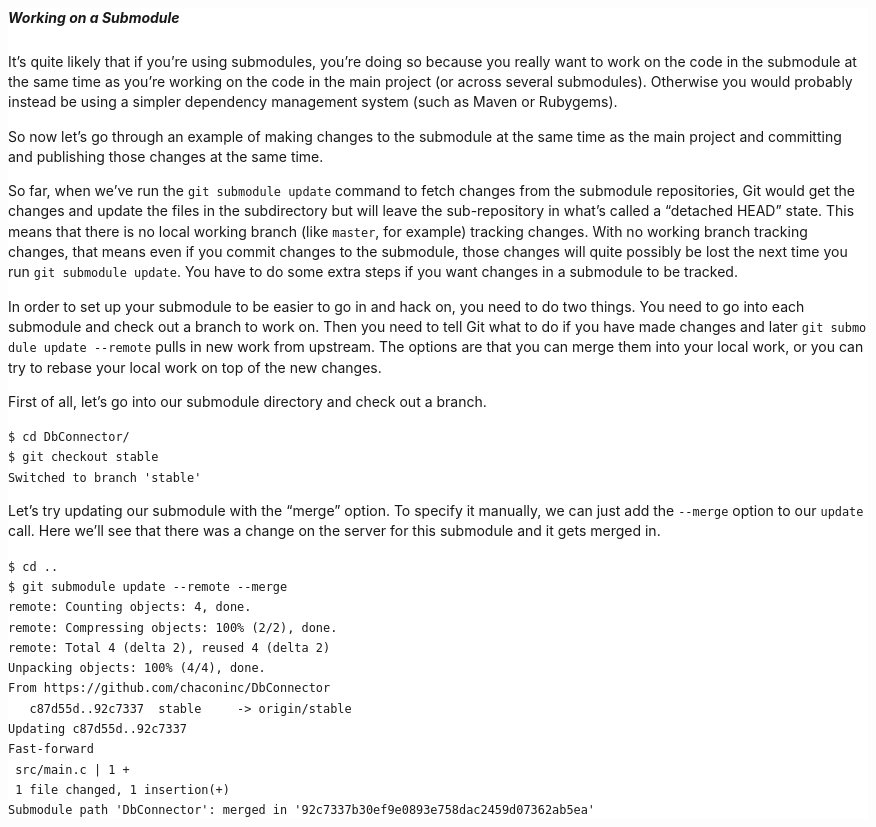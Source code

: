 ##### Working on a Submodule

It’s quite likely that if you’re using submodules, you’re doing so
because you really want to work on the code in the submodule at the same
time as you’re working on the code in the main project (or across
several submodules). Otherwise you would probably instead be using a
simpler dependency management system (such as Maven or Rubygems).

So now let’s go through an example of making changes to the submodule at
the same time as the main project and committing and publishing those
changes at the same time.

So far, when we’ve run the `git submodule update` command to fetch
changes from the submodule repositories, Git would get the changes and
update the files in the subdirectory but will leave the sub-repository
in what’s called a “detached HEAD” state. This means that there is no
local working branch (like `master`, for example) tracking changes. With
no working branch tracking changes, that means even if you commit
changes to the submodule, those changes will quite possibly be lost the
next time you run `git submodule update`. You have to do some extra
steps if you want changes in a submodule to be tracked.

In order to set up your submodule to be easier to go in and hack on, you
need to do two things. You need to go into each submodule and check out
a branch to work on. Then you need to tell Git what to do if you have
made changes and later `git submodule update --remote` pulls in new work
from upstream. The options are that you can merge them into your local
work, or you can try to rebase your local work on top of the new
changes.

First of all, let’s go into our submodule directory and check out a
branch.

```shell
$ cd DbConnector/
$ git checkout stable
Switched to branch 'stable'
```

Let’s try updating our submodule with the “merge” option. To specify it
manually, we can just add the `--merge` option to our `update` call.
Here we’ll see that there was a change on the server for this submodule
and it gets merged in.

```shell
$ cd ..
$ git submodule update --remote --merge
remote: Counting objects: 4, done.
remote: Compressing objects: 100% (2/2), done.
remote: Total 4 (delta 2), reused 4 (delta 2)
Unpacking objects: 100% (4/4), done.
From https://github.com/chaconinc/DbConnector
   c87d55d..92c7337  stable     -> origin/stable
Updating c87d55d..92c7337
Fast-forward
 src/main.c | 1 +
 1 file changed, 1 insertion(+)
Submodule path 'DbConnector': merged in '92c7337b30ef9e0893e758dac2459d07362ab5ea'
```
